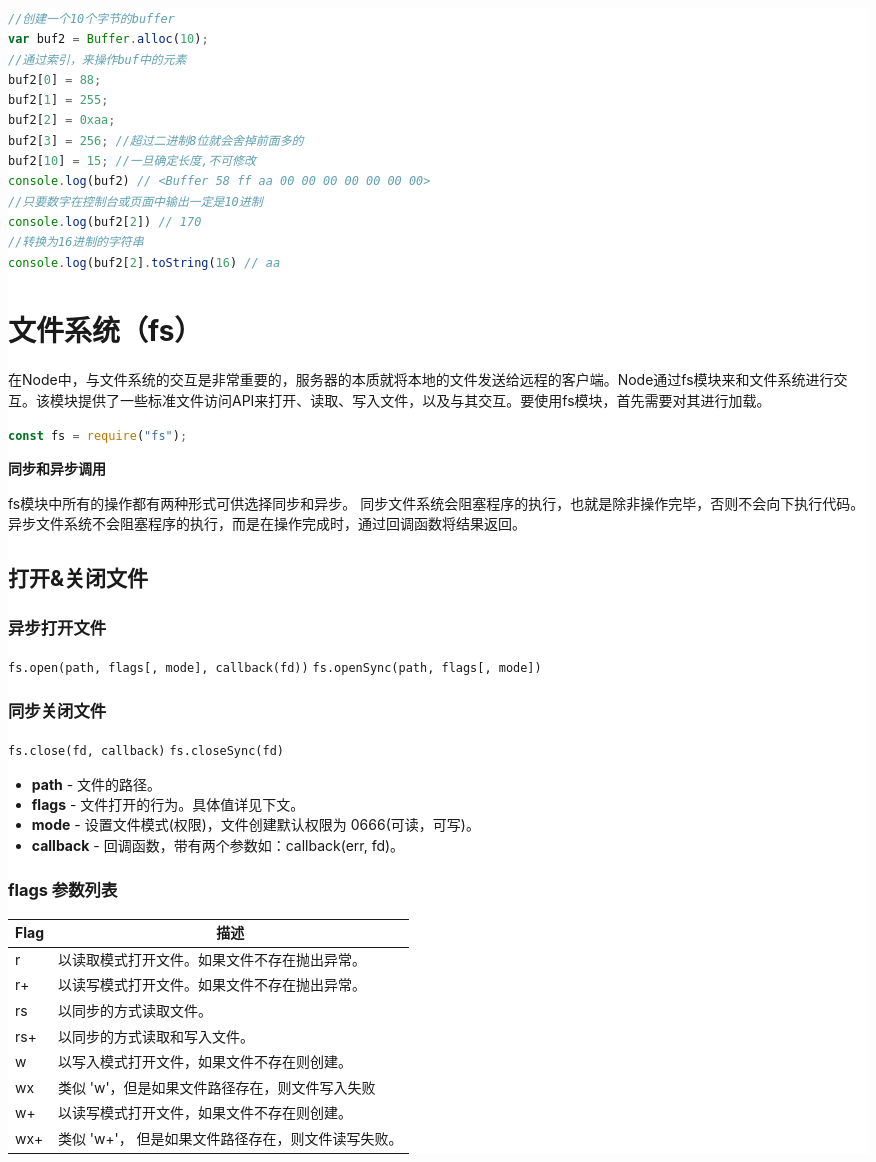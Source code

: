 ~~~javascript
//创建一个10个字节的buffer
var buf2 = Buffer.alloc(10);
//通过索引，来操作buf中的元素
buf2[0] = 88;
buf2[1] = 255;
buf2[2] = 0xaa;
buf2[3] = 256; //超过二进制8位就会舍掉前面多的
buf2[10] = 15; //一旦确定长度,不可修改
console.log(buf2) // <Buffer 58 ff aa 00 00 00 00 00 00 00>
//只要数字在控制台或页面中输出一定是10进制
console.log(buf2[2]) // 170
//转换为16进制的字符串 
console.log(buf2[2].toString(16) // aa
~~~

# 文件系统（fs）

在Node中，与文件系统的交互是非常重要的，服务器的本质就将本地的文件发送给远程的客户端。Node通过fs模块来和文件系统进行交互。该模块提供了一些标准文件访问API来打开、读取、写入文件，以及与其交互。要使用fs模块，首先需要对其进行加载。

~~~js
const fs = require("fs");
~~~

**同步和异步调用**

fs模块中所有的操作都有两种形式可供选择同步和异步。
同步文件系统会阻塞程序的执行，也就是除非操作完毕，否则不会向下执行代码。
异步文件系统不会阻塞程序的执行，而是在操作完成时，通过回调函数将结果返回。

## 打开&关闭文件

### 异步打开文件

`fs.open(path, flags[, mode], callback(fd))`
`fs.openSync(path, flags[, mode])`

### 同步关闭文件

`fs.close(fd, callback)`
`fs.closeSync(fd)`

- **path** - 文件的路径。
- **flags** - 文件打开的行为。具体值详见下文。
- **mode** - 设置文件模式(权限)，文件创建默认权限为 0666(可读，可写)。
- **callback** - 回调函数，带有两个参数如：callback(err, fd)。

### flags 参数列表

| Flag | 描述                                                   |
| ---- | ------------------------------------------------------ |
| r    | 以读取模式打开文件。如果文件不存在抛出异常。           |
| r+   | 以读写模式打开文件。如果文件不存在抛出异常。           |
| rs   | 以同步的方式读取文件。                                 |
| rs+  | 以同步的方式读取和写入文件。                           |
| w    | 以写入模式打开文件，如果文件不存在则创建。             |
| wx   | 类似 'w'，但是如果文件路径存在，则文件写入失败         |
| w+   | 以读写模式打开文件，如果文件不存在则创建。             |
| wx+  | 类似 'w+'， 但是如果文件路径存在，则文件读写失败。     |